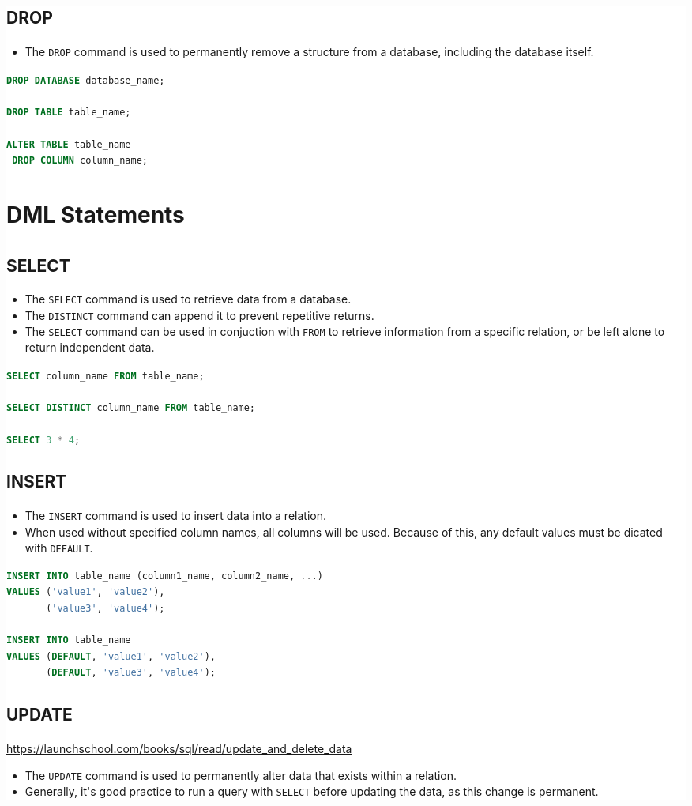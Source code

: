 ## DROP

- The `DROP` command is used to permanently remove a structure from a database, including the database itself.

```sql
DROP DATABASE database_name;

DROP TABLE table_name;

ALTER TABLE table_name
 DROP COLUMN column_name;
```

# DML Statements

## SELECT

- The `SELECT` command is used to retrieve data from a database.
- The `DISTINCT` command can append it to prevent repetitive returns.
- The `SELECT` command can be used in conjuction with `FROM` to retrieve information from a specific relation, or be left alone to return independent data.

```sql
SELECT column_name FROM table_name;

SELECT DISTINCT column_name FROM table_name;

SELECT 3 * 4;
```

## INSERT

- The `INSERT` command is used to insert data into a relation.
- When used without specified column names, all columns will be used. Because of this, any default values must be dicated with `DEFAULT`.

```sql
INSERT INTO table_name (column1_name, column2_name, ...)
VALUES ('value1', 'value2'),
       ('value3', 'value4');

INSERT INTO table_name
VALUES (DEFAULT, 'value1', 'value2'),
       (DEFAULT, 'value3', 'value4');
```

## UPDATE
https://launchschool.com/books/sql/read/update_and_delete_data

- The `UPDATE` command is used to permanently alter data that exists within a relation.
- Generally, it's good practice to run a query with `SELECT` before updating the data, as this change is permanent.
